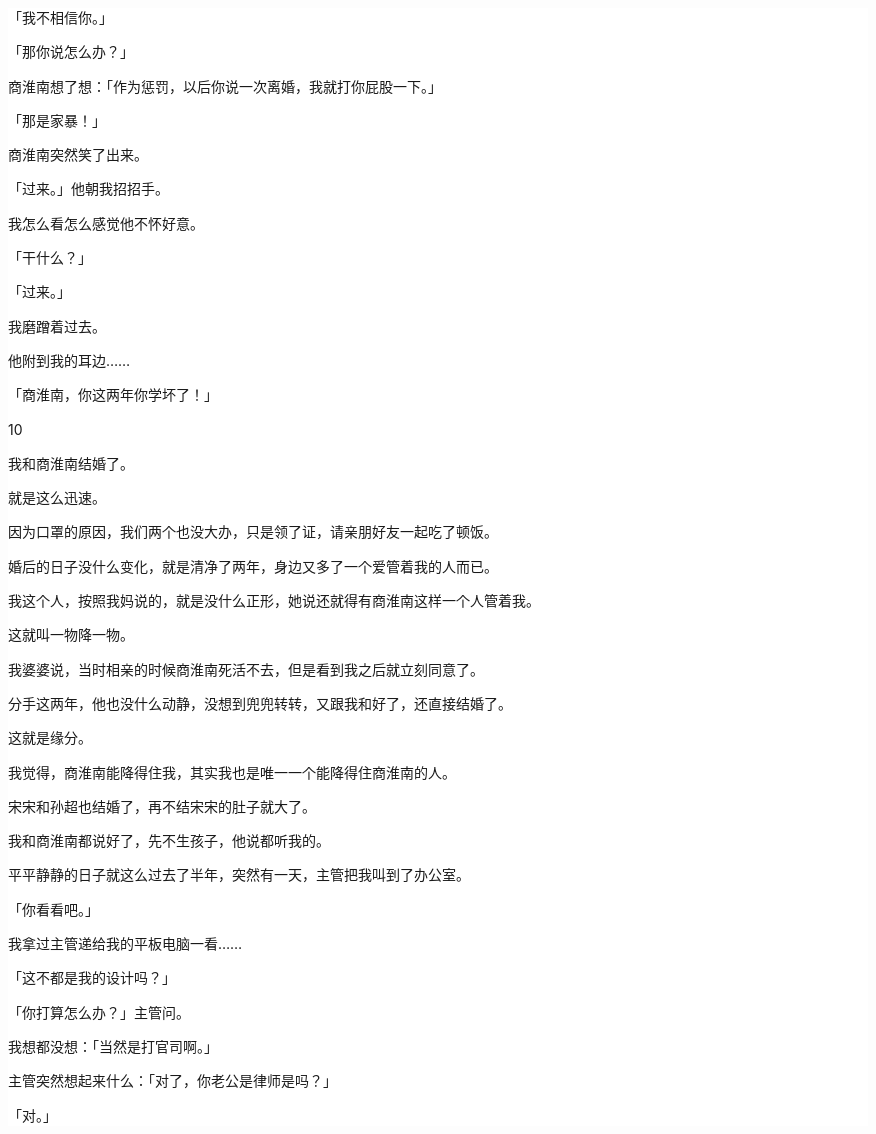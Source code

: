 「我不相信你。」

「那你说怎么办？」

商淮南想了想：「作为惩罚，以后你说一次离婚，我就打你屁股一下。」

「那是家暴！」

商淮南突然笑了出来。

「过来。」他朝我招招手。

我怎么看怎么感觉他不怀好意。

「干什么？」

「过来。」

我磨蹭着过去。

他附到我的耳边……

「商淮南，你这两年你学坏了！」

10

我和商淮南结婚了。

就是这么迅速。

因为口罩的原因，我们两个也没大办，只是领了证，请亲朋好友一起吃了顿饭。

婚后的日子没什么变化，就是清净了两年，身边又多了一个爱管着我的人而已。

我这个人，按照我妈说的，就是没什么正形，她说还就得有商淮南这样一个人管着我。

这就叫一物降一物。

我婆婆说，当时相亲的时候商淮南死活不去，但是看到我之后就立刻同意了。

分手这两年，他也没什么动静，没想到兜兜转转，又跟我和好了，还直接结婚了。

这就是缘分。

我觉得，商淮南能降得住我，其实我也是唯一一个能降得住商淮南的人。

宋宋和孙超也结婚了，再不结宋宋的肚子就大了。

我和商淮南都说好了，先不生孩子，他说都听我的。

平平静静的日子就这么过去了半年，突然有一天，主管把我叫到了办公室。

「你看看吧。」

我拿过主管递给我的平板电脑一看……

「这不都是我的设计吗？」

「你打算怎么办？」主管问。

我想都没想：「当然是打官司啊。」

主管突然想起来什么：「对了，你老公是律师是吗？」

「对。」
